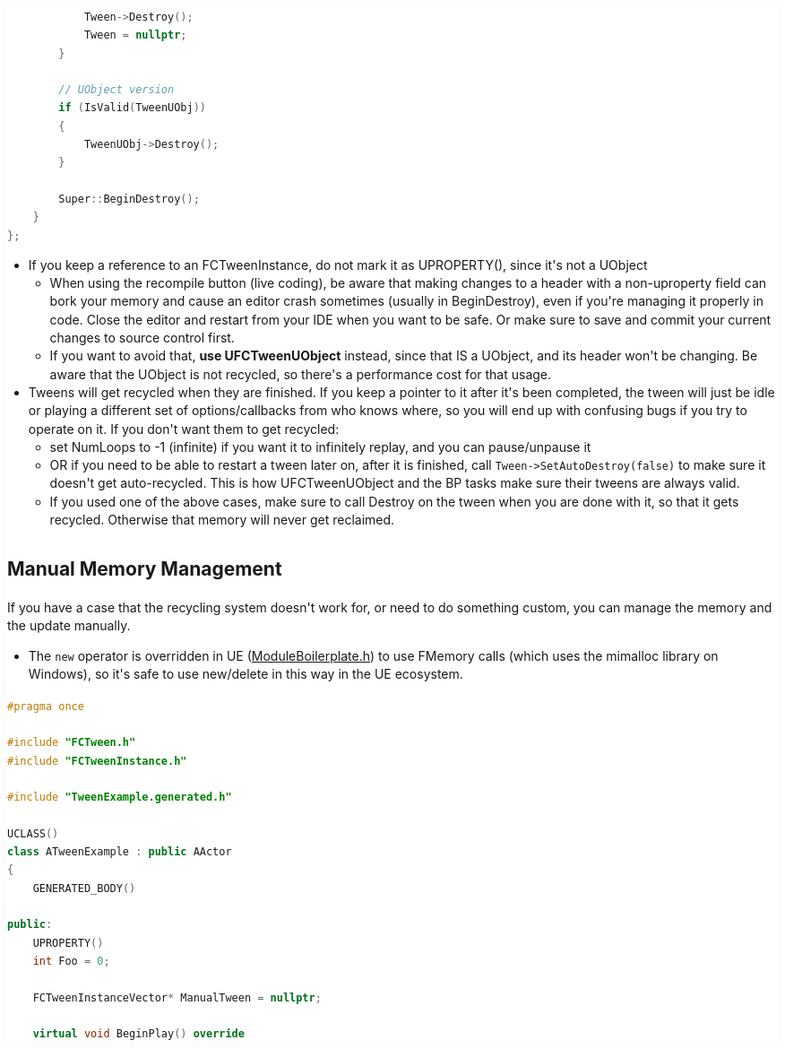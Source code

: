 ```c++
			Tween->Destroy();
			Tween = nullptr;
		}
		
		// UObject version
		if (IsValid(TweenUObj))
		{
			TweenUObj->Destroy();
		}

		Super::BeginDestroy();
	}
};
```
- If you keep a reference to an FCTweenInstance, do not mark it as UPROPERTY(), since it's not a UObject
  - When using the recompile button (live coding), be aware that making changes to a header with a non-uproperty field can bork your memory and cause an editor crash sometimes (usually in BeginDestroy), even if you're managing it properly in code. Close the editor and restart from your IDE when you want to be safe. Or make sure to save and commit your current changes to source control first.
  - If you want to avoid that, **use UFCTweenUObject** instead, since that IS a UObject, and its header won't be changing. Be aware that the UObject is not recycled, so there's a performance cost for that usage.
- Tweens will get recycled when they are finished. If you keep a pointer to it after it's been completed, the tween will just be idle or playing a different set of options/callbacks from who knows where, so you will end up with confusing bugs if you try to operate on it. If you don't want them to get recycled:
  - set NumLoops to -1 (infinite) if you want it to infinitely replay, and you can pause/unpause it
  - OR if you need to be able to restart a tween later on, after it is finished, call `Tween->SetAutoDestroy(false)` to make sure it doesn't get auto-recycled. This is how UFCTweenUObject and the BP tasks make sure their tweens are always valid.
  - If you used one of the above cases, make sure to call Destroy on the tween when you are done with it, so that it gets recycled. Otherwise that memory will never get reclaimed.


## Manual Memory Management

If you have a case that the recycling system doesn't work for, or need to do something custom, you can manage the memory and the update manually.
  - The `new` operator is overridden in UE ([ModuleBoilerplate.h](https://github.com/EpicGames/UnrealEngine/blob/release/Engine/Source/Runtime/Core/Public/Modules/Boilerplate/ModuleBoilerplate.h)) to use FMemory calls (which uses the mimalloc library on Windows), so it's safe to use new/delete in this way in the UE ecosystem.
```c++
#pragma once

#include "FCTween.h"
#include "FCTweenInstance.h"

#include "TweenExample.generated.h"

UCLASS()
class ATweenExample : public AActor
{
	GENERATED_BODY()

public:
	UPROPERTY()
	int Foo = 0;

	FCTweenInstanceVector* ManualTween = nullptr;

	virtual void BeginPlay() override
```
